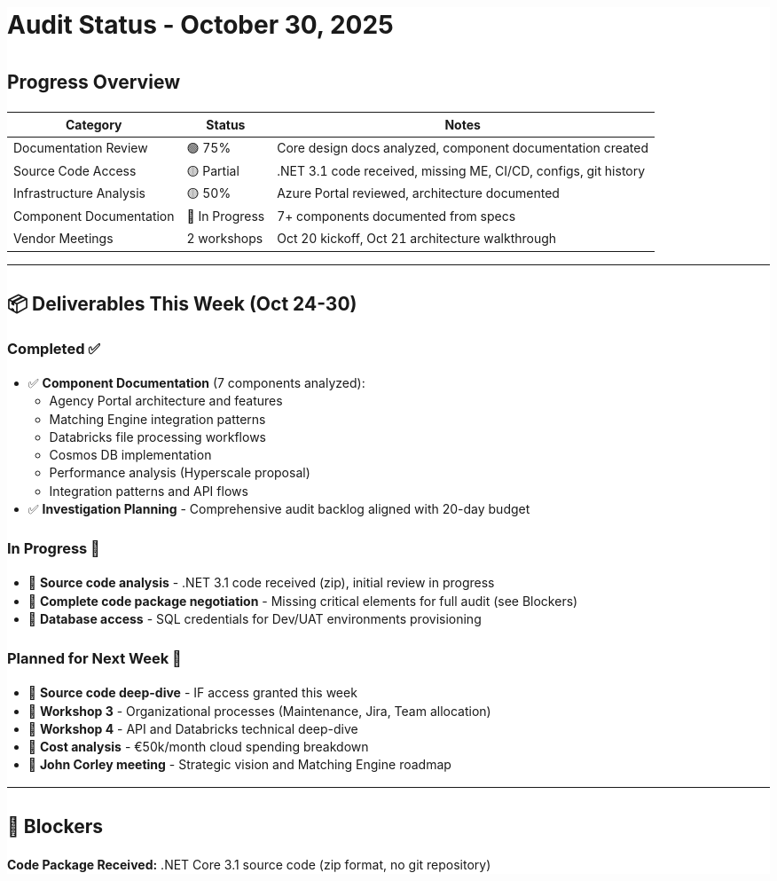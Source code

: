# Audit Status - October 30, 2025

## Progress Overview

| Category | Status | Notes |
|----------|--------|-------|
| Documentation Review | 🟢 75% | Core design docs analyzed, component documentation created |
| Source Code Access | 🟡 Partial | .NET 3.1 code received, missing ME, CI/CD, configs, git history |
| Infrastructure Analysis | 🟡 50% | Azure Portal reviewed, architecture documented |
| Component Documentation | 🔵 In Progress | 7+ components documented from specs |
| Vendor Meetings | 2 workshops | Oct 20 kickoff, Oct 21 architecture walkthrough |

---

## 📦 Deliverables This Week (Oct 24-30)

### Completed ✅

- ✅ **Component Documentation** (7 components analyzed):
  - Agency Portal architecture and features
  - Matching Engine integration patterns
  - Databricks file processing workflows
  - Cosmos DB implementation
  - Performance analysis (Hyperscale proposal)
  - Integration patterns and API flows
- ✅ **Investigation Planning** - Comprehensive audit backlog aligned with 20-day budget

### In Progress 🔄

- 🔄 **Source code analysis** - .NET 3.1 code received (zip), initial review in progress
- 🔄 **Complete code package negotiation** - Missing critical elements for full audit (see Blockers)
- 🔄 **Database access** - SQL credentials for Dev/UAT environments provisioning

### Planned for Next Week 📅

- 📅 **Source code deep-dive** - IF access granted this week
- 📅 **Workshop 3** - Organizational processes (Maintenance, Jira, Team allocation)
- 📅 **Workshop 4** - API and Databricks technical deep-dive
- 📅 **Cost analysis** - €50k/month cloud spending breakdown
- 📅 **John Corley meeting** - Strategic vision and Matching Engine roadmap

---

## 🚧 Blockers

**Code Package Received:** .NET Core 3.1 source code (zip format, no git repository)
